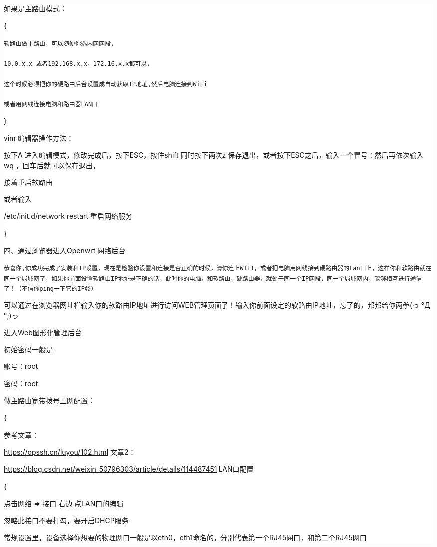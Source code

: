 如果是主路由模式：

{

    软路由做主路由，可以随便你选内网网段，

    10.0.x.x 或者192.168.x.x，172.16.x.x都可以，

    这个时候必须把你的硬路由后台设置成自动获取IP地址,然后电脑连接到WiFi

    或者用网线连接电脑和路由器LAN口

}

vim 编辑器操作方法：

按下A 进入编辑模式，修改完成后，按下ESC，按住shift 同时按下两次z 保存退出，或者按下ESC之后，输入一个冒号：然后再依次输入wq ，回车后就可以保存退出，

接着重启软路由

或者输入

/etc/init.d/network restart
重启网络服务

}

四、通过浏览器进入Openwrt 网络后台

    恭喜你,你成功完成了安装和IP设置，现在是检验你设置和连接是否正确的时候，请你连上WIFI，或者把电脑用网线接到硬路由器的Lan口上，这样你和软路由就在同一个局域网了，如果你前面设置软路由IP地址是正确的话，此时你的电脑，和软路由，硬路由器，就处于同一个IP网段，同一个局域网内，能够相互进行通信了！（不信你ping一下它的IP😋）

可以通过在浏览器网址栏输入你的软路由IP地址进行访问WEB管理页面了！输入你前面设定的软路由IP地址，忘了的，邦邦给你两拳(っ °Д °;)っ




进入Web图形化管理后台

初始密码一般是

账号：root

密码：root

做主路由宽带拨号上网配置：

{

参考文章：

https://opssh.cn/luyou/102.html
文章2：

https://blog.csdn.net/weixin_50796303/article/details/114487451
LAN口配置

{

点击网络 => 接口 右边 点LAN口的编辑


忽略此接口不要打勾，要开启DHCP服务


常规设置里，设备选择你想要的物理网口一般是以eth0，eth1命名的，分别代表第一个RJ45网口，和第二个RJ45网口
